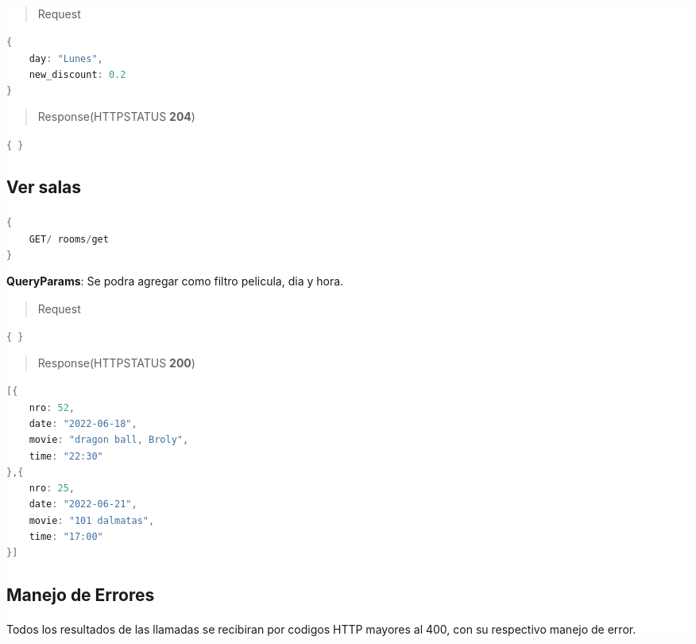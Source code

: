 > Request

```java
{
    day: "Lunes",
    new_discount: 0.2
}
```

> Response(HTTPSTATUS **204**)

```java
{ }
```
 
## Ver salas

```java
{
    GET/ rooms/get
}

```

**QueryParams**: Se podra agregar como filtro pelicula, dia y hora.

> Request

```java
{ }
```

> Response(HTTPSTATUS **200**)

```java
[{
    nro: 52,
    date: "2022-06-18",
    movie: "dragon ball, Broly",
    time: "22:30"
},{
    nro: 25,
    date: "2022-06-21",
    movie: "101 dalmatas",
    time: "17:00"
}]
```

## Manejo de Errores

Todos los resultados de las llamadas se recibiran por codigos HTTP mayores al 400, con su respectivo manejo de error. 
